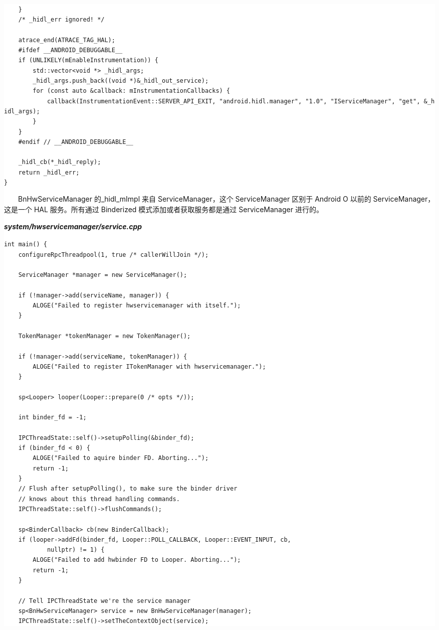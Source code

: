 ```
    }
    /* _hidl_err ignored! */

    atrace_end(ATRACE_TAG_HAL);
    #ifdef __ANDROID_DEBUGGABLE__
    if (UNLIKELY(mEnableInstrumentation)) {
        std::vector<void *> _hidl_args;
        _hidl_args.push_back((void *)&_hidl_out_service);
        for (const auto &callback: mInstrumentationCallbacks) {
            callback(InstrumentationEvent::SERVER_API_EXIT, "android.hidl.manager", "1.0", "IServiceManager", "get", &_hidl_args);
        }
    }
    #endif // __ANDROID_DEBUGGABLE__

    _hidl_cb(*_hidl_reply);
    return _hidl_err;
}
```

  BnHwServiceManager 的_hidl_mImpl 来自 ServiceManager，这个 ServiceManager 区别于 Android O 以前的 ServiceManager，这是一个 HAL 服务。所有通过 Binderized 模式添加或者获取服务都是通过 ServiceManager 进行的。

_**system/hwservicemanager/service.cpp**_

```
int main() {
    configureRpcThreadpool(1, true /* callerWillJoin */);

    ServiceManager *manager = new ServiceManager();

    if (!manager->add(serviceName, manager)) {
        ALOGE("Failed to register hwservicemanager with itself.");
    }

    TokenManager *tokenManager = new TokenManager();

    if (!manager->add(serviceName, tokenManager)) {
        ALOGE("Failed to register ITokenManager with hwservicemanager.");
    }

    sp<Looper> looper(Looper::prepare(0 /* opts */));

    int binder_fd = -1;

    IPCThreadState::self()->setupPolling(&binder_fd);
    if (binder_fd < 0) {
        ALOGE("Failed to aquire binder FD. Aborting...");
        return -1;
    }
    // Flush after setupPolling(), to make sure the binder driver
    // knows about this thread handling commands.
    IPCThreadState::self()->flushCommands();

    sp<BinderCallback> cb(new BinderCallback);
    if (looper->addFd(binder_fd, Looper::POLL_CALLBACK, Looper::EVENT_INPUT, cb,
            nullptr) != 1) {
        ALOGE("Failed to add hwbinder FD to Looper. Aborting...");
        return -1;
    }

    // Tell IPCThreadState we're the service manager
    sp<BnHwServiceManager> service = new BnHwServiceManager(manager);
    IPCThreadState::self()->setTheContextObject(service);
```